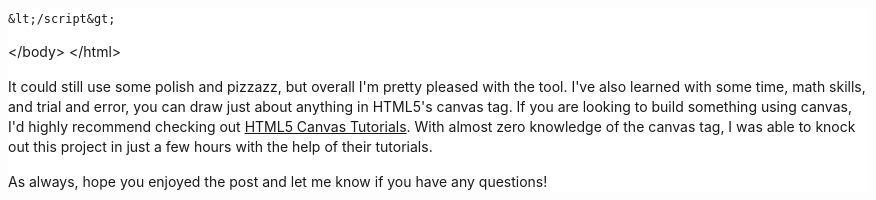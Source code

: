     &lt;/script&gt;
  &lt;/body&gt;
&lt;/html&gt;</pre>
<p>It could still use some polish and pizzazz, but overall I'm pretty pleased with the tool. I've also learned with some time, math skills, and trial and error, you can draw just about anything in HTML5's canvas tag. If you are looking to build something using canvas, I'd highly recommend checking out <a href="http://www.html5canvastutorials.com/" target="_blank">HTML5 Canvas Tutorials</a>. With almost zero knowledge of the canvas tag, I was able to knock out this project in just a few hours with the help of their tutorials.</p>
<p>As always, hope you enjoyed the post and let me know if you have any questions!</p>

